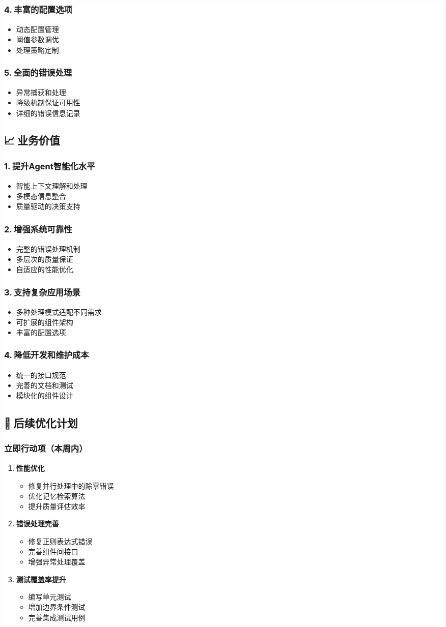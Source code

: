 ### 4. 丰富的配置选项
- 动态配置管理
- 阈值参数调优
- 处理策略定制

### 5. 全面的错误处理
- 异常捕获和处理
- 降级机制保证可用性
- 详细的错误信息记录

## 📈 业务价值

### 1. 提升Agent智能化水平
- 智能上下文理解和处理
- 多模态信息整合
- 质量驱动的决策支持

### 2. 增强系统可靠性
- 完整的错误处理机制
- 多层次的质量保证
- 自适应的性能优化

### 3. 支持复杂应用场景
- 多种处理模式适配不同需求
- 可扩展的组件架构
- 丰富的配置选项

### 4. 降低开发和维护成本
- 统一的接口规范
- 完善的文档和测试
- 模块化的组件设计

## 🚀 后续优化计划

### 立即行动项（本周内）
1. **性能优化**
   - 修复并行处理中的除零错误
   - 优化记忆检索算法
   - 提升质量评估效率

2. **错误处理完善**
   - 修复正则表达式错误
   - 完善组件间接口
   - 增强异常处理覆盖

3. **测试覆盖率提升**
   - 编写单元测试
   - 增加边界条件测试
   - 完善集成测试用例
